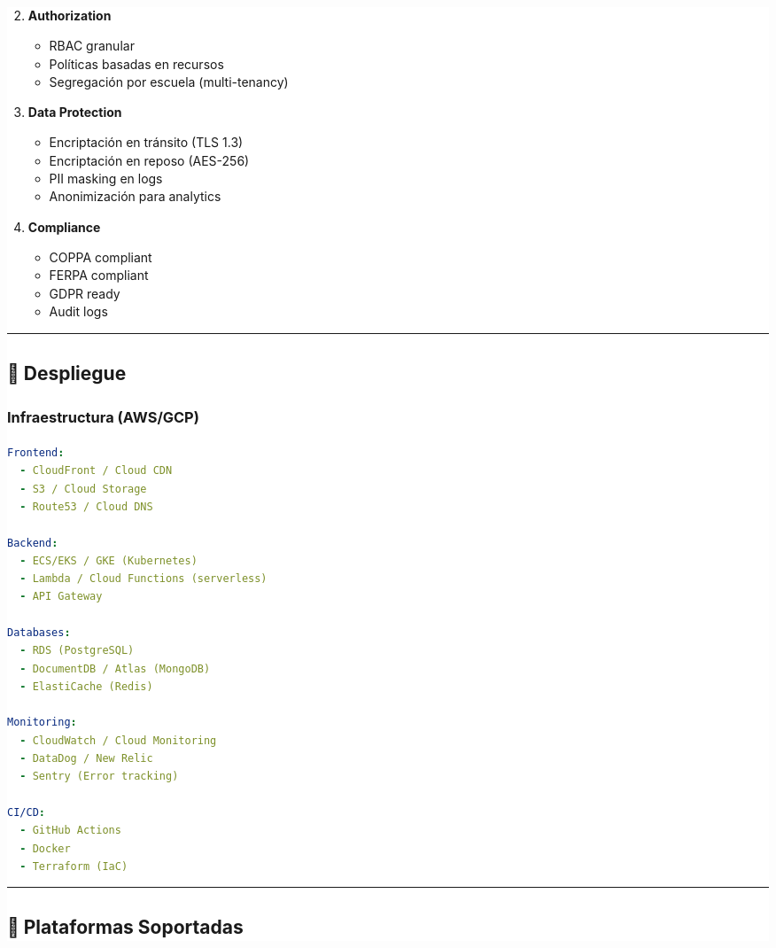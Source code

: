 2. **Authorization**
   - RBAC granular
   - Políticas basadas en recursos
   - Segregación por escuela (multi-tenancy)

3. **Data Protection**
   - Encriptación en tránsito (TLS 1.3)
   - Encriptación en reposo (AES-256)
   - PII masking en logs
   - Anonimización para analytics

4. **Compliance**
   - COPPA compliant
   - FERPA compliant
   - GDPR ready
   - Audit logs

---

## 🚀 Despliegue

### Infraestructura (AWS/GCP)

```yaml
Frontend:
  - CloudFront / Cloud CDN
  - S3 / Cloud Storage
  - Route53 / Cloud DNS

Backend:
  - ECS/EKS / GKE (Kubernetes)
  - Lambda / Cloud Functions (serverless)
  - API Gateway

Databases:
  - RDS (PostgreSQL)
  - DocumentDB / Atlas (MongoDB)
  - ElastiCache (Redis)

Monitoring:
  - CloudWatch / Cloud Monitoring
  - DataDog / New Relic
  - Sentry (Error tracking)

CI/CD:
  - GitHub Actions
  - Docker
  - Terraform (IaC)
```

---

## 📱 Plataformas Soportadas
